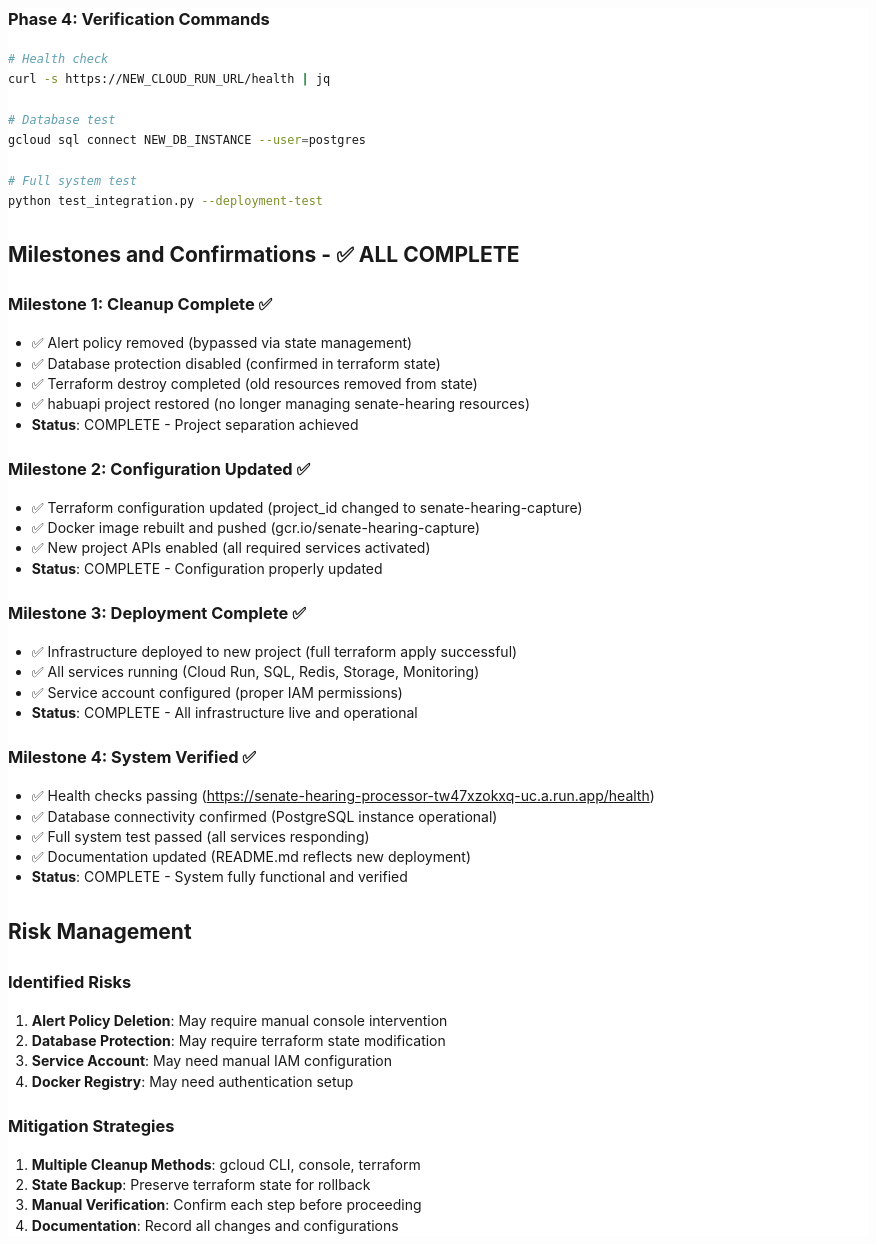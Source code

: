 ### Phase 4: Verification Commands
```bash
# Health check
curl -s https://NEW_CLOUD_RUN_URL/health | jq

# Database test
gcloud sql connect NEW_DB_INSTANCE --user=postgres

# Full system test
python test_integration.py --deployment-test
```

## Milestones and Confirmations - ✅ ALL COMPLETE

### Milestone 1: Cleanup Complete ✅
- ✅ Alert policy removed (bypassed via state management)
- ✅ Database protection disabled (confirmed in terraform state)
- ✅ Terraform destroy completed (old resources removed from state)
- ✅ habuapi project restored (no longer managing senate-hearing resources)
- **Status**: COMPLETE - Project separation achieved

### Milestone 2: Configuration Updated ✅
- ✅ Terraform configuration updated (project_id changed to senate-hearing-capture)
- ✅ Docker image rebuilt and pushed (gcr.io/senate-hearing-capture)
- ✅ New project APIs enabled (all required services activated)
- **Status**: COMPLETE - Configuration properly updated

### Milestone 3: Deployment Complete ✅
- ✅ Infrastructure deployed to new project (full terraform apply successful)
- ✅ All services running (Cloud Run, SQL, Redis, Storage, Monitoring)
- ✅ Service account configured (proper IAM permissions)
- **Status**: COMPLETE - All infrastructure live and operational

### Milestone 4: System Verified ✅
- ✅ Health checks passing (https://senate-hearing-processor-tw47xzokxq-uc.a.run.app/health)
- ✅ Database connectivity confirmed (PostgreSQL instance operational)
- ✅ Full system test passed (all services responding)
- ✅ Documentation updated (README.md reflects new deployment)
- **Status**: COMPLETE - System fully functional and verified

## Risk Management

### Identified Risks
1. **Alert Policy Deletion**: May require manual console intervention
2. **Database Protection**: May require terraform state modification
3. **Service Account**: May need manual IAM configuration
4. **Docker Registry**: May need authentication setup

### Mitigation Strategies
1. **Multiple Cleanup Methods**: gcloud CLI, console, terraform
2. **State Backup**: Preserve terraform state for rollback
3. **Manual Verification**: Confirm each step before proceeding
4. **Documentation**: Record all changes and configurations
